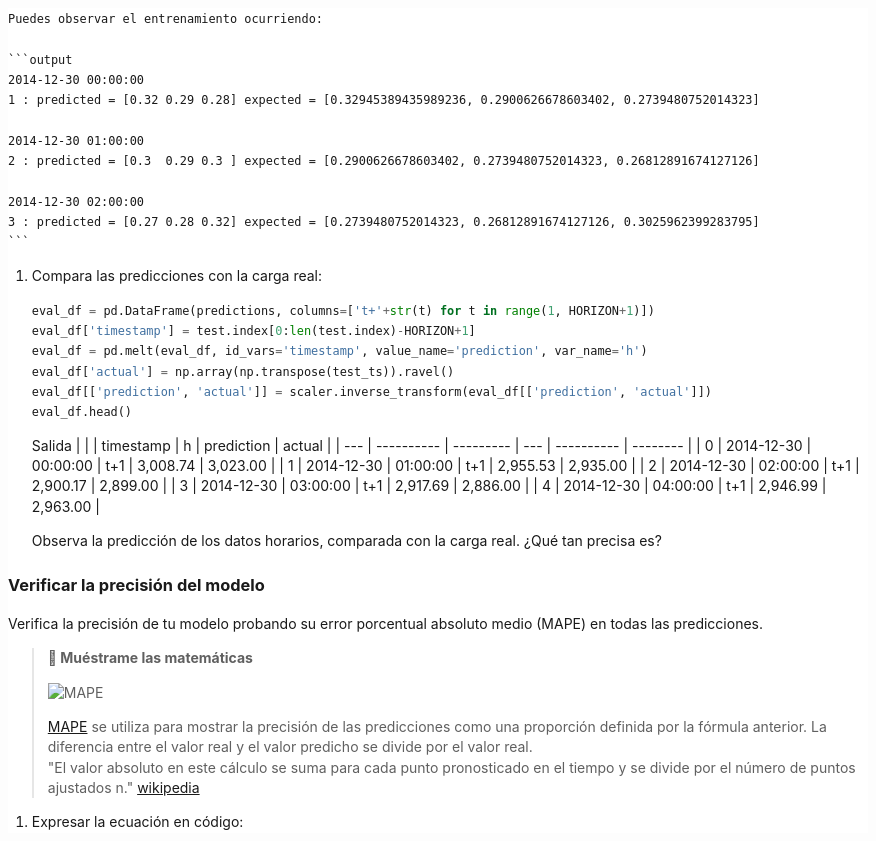     Puedes observar el entrenamiento ocurriendo:

    ```output
    2014-12-30 00:00:00
    1 : predicted = [0.32 0.29 0.28] expected = [0.32945389435989236, 0.2900626678603402, 0.2739480752014323]

    2014-12-30 01:00:00
    2 : predicted = [0.3  0.29 0.3 ] expected = [0.2900626678603402, 0.2739480752014323, 0.26812891674127126]

    2014-12-30 02:00:00
    3 : predicted = [0.27 0.28 0.32] expected = [0.2739480752014323, 0.26812891674127126, 0.3025962399283795]
    ```

1. Compara las predicciones con la carga real:

    ```python
    eval_df = pd.DataFrame(predictions, columns=['t+'+str(t) for t in range(1, HORIZON+1)])
    eval_df['timestamp'] = test.index[0:len(test.index)-HORIZON+1]
    eval_df = pd.melt(eval_df, id_vars='timestamp', value_name='prediction', var_name='h')
    eval_df['actual'] = np.array(np.transpose(test_ts)).ravel()
    eval_df[['prediction', 'actual']] = scaler.inverse_transform(eval_df[['prediction', 'actual']])
    eval_df.head()
    ```

    Salida
    |     |            | timestamp | h   | prediction | actual   |
    | --- | ---------- | --------- | --- | ---------- | -------- |
    | 0   | 2014-12-30 | 00:00:00  | t+1 | 3,008.74   | 3,023.00 |
    | 1   | 2014-12-30 | 01:00:00  | t+1 | 2,955.53   | 2,935.00 |
    | 2   | 2014-12-30 | 02:00:00  | t+1 | 2,900.17   | 2,899.00 |
    | 3   | 2014-12-30 | 03:00:00  | t+1 | 2,917.69   | 2,886.00 |
    | 4   | 2014-12-30 | 04:00:00  | t+1 | 2,946.99   | 2,963.00 |

    Observa la predicción de los datos horarios, comparada con la carga real. ¿Qué tan precisa es?

### Verificar la precisión del modelo

Verifica la precisión de tu modelo probando su error porcentual absoluto medio (MAPE) en todas las predicciones.
> **🧮 Muéstrame las matemáticas**
>
> ![MAPE](../../../../translated_images/mape.fd87bbaf4d346846df6af88b26bf6f0926bf9a5027816d5e23e1200866e3e8a4.es.png)
>
> [MAPE](https://www.linkedin.com/pulse/what-mape-mad-msd-time-series-allameh-statistics/) se utiliza para mostrar la precisión de las predicciones como una proporción definida por la fórmula anterior. La diferencia entre el valor real y el valor predicho se divide por el valor real.  
> "El valor absoluto en este cálculo se suma para cada punto pronosticado en el tiempo y se divide por el número de puntos ajustados n." [wikipedia](https://wikipedia.org/wiki/Mean_absolute_percentage_error)
1. Expresar la ecuación en código:
